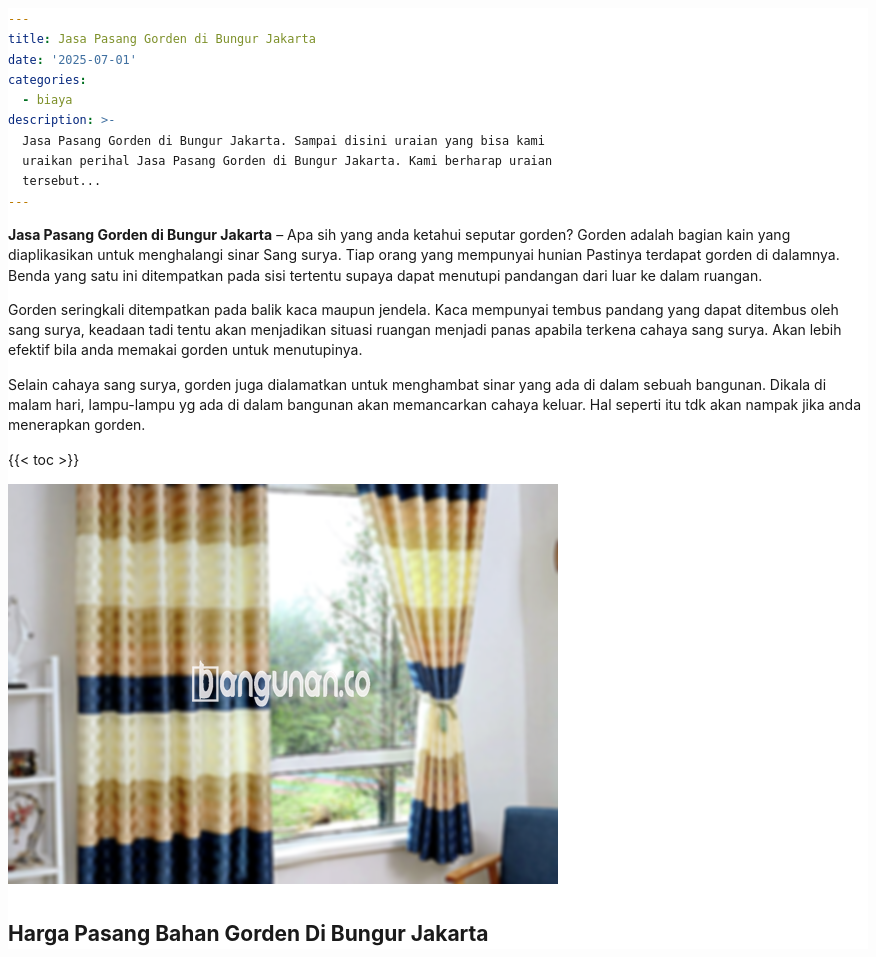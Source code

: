 ```yaml
---
title: Jasa Pasang Gorden di Bungur Jakarta
date: '2025-07-01'
categories:
  - biaya
description: >-
  Jasa Pasang Gorden di Bungur Jakarta. Sampai disini uraian yang bisa kami
  uraikan perihal Jasa Pasang Gorden di Bungur Jakarta. Kami berharap uraian
  tersebut...
---
```


**Jasa Pasang Gorden di Bungur Jakarta** – Apa sih yang anda ketahui seputar gorden? Gorden adalah bagian kain yang diaplikasikan untuk menghalangi sinar Sang surya. Tiap orang yang mempunyai hunian Pastinya terdapat gorden di dalamnya. Benda yang satu ini ditempatkan pada sisi tertentu supaya dapat menutupi pandangan dari luar ke dalam ruangan.

Gorden seringkali ditempatkan pada balik kaca maupun jendela. Kaca mempunyai tembus pandang yang dapat ditembus oleh sang surya, keadaan tadi tentu akan menjadikan situasi ruangan menjadi panas apabila terkena cahaya sang surya. Akan lebih efektif bila anda memakai gorden untuk menutupinya.

Selain cahaya sang surya, gorden juga dialamatkan untuk menghambat sinar yang ada di dalam sebuah bangunan. Dikala di malam hari, lampu-lampu yg ada di dalam bangunan akan memancarkan cahaya keluar. Hal seperti itu tdk akan nampak jika anda menerapkan gorden.

{{< toc >}}

![Jasa Pasang Gorden di Bungur Jakarta](/images/pasang-gorden-murah04.png)

## Harga Pasang Bahan Gorden Di Bungur Jakarta
